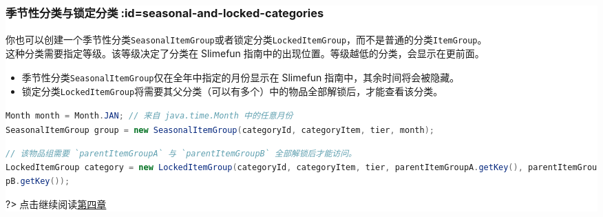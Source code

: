 ### 季节性分类与锁定分类 :id=seasonal-and-locked-categories

你也可以创建一个季节性分类`SeasonalItemGroup`或者锁定分类`LockedItemGroup`，而不是普通的分类`ItemGroup`。  
这种分类需要指定等级。该等级决定了分类在 Slimefun 指南中的出现位置。等级越低的分类，会显示在更前面。

- 季节性分类`SeasonalItemGroup`仅在全年中指定的月份显示在 Slimefun 指南中，其余时间将会被隐藏。
- 锁定分类`LockedItemGroup`将需要其父分类（可以有多个）中的物品全部解锁后，才能查看该分类。

```java
Month month = Month.JAN; // 来自 java.time.Month 中的任意月份
SeasonalItemGroup group = new SeasonalItemGroup(categoryId, categoryItem, tier, month);
```

```java
// 该物品组需要 `parentItemGroupA` 与 `parentItemGroupB` 全部解锁后才能访问。
LockedItemGroup category = new LockedItemGroup(categoryId, categoryItem, tier, parentItemGroupA.getKey(), parentItemGroupB.getKey());
```

?> 点击继续阅读[第四章](/Developer-Guide-(4a-Right-Clicks))
